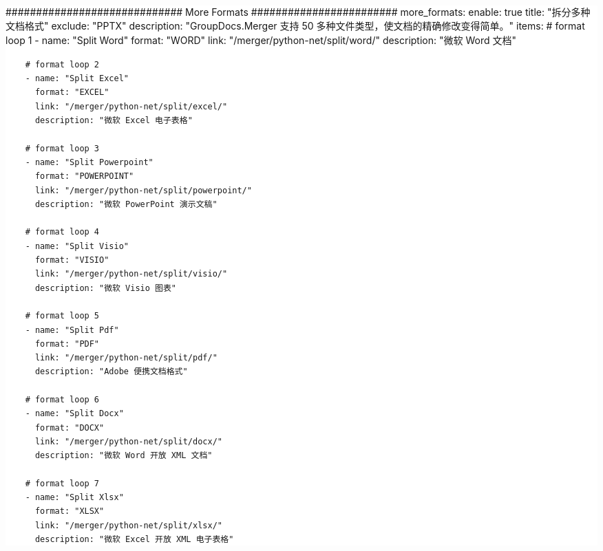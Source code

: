           
############################# More Formats ########################
more_formats:
    enable: true
    title: "拆分多种文档格式"
    exclude: "PPTX"
    description: "GroupDocs.Merger 支持 50 多种文件类型，使文档的精确修改变得简单。"
    items: 
        # format loop 1
        - name: "Split Word"
          format: "WORD"
          link: "/merger/python-net/split/word/"
          description: "微软 Word 文档"

        # format loop 2
        - name: "Split Excel"
          format: "EXCEL"
          link: "/merger/python-net/split/excel/"
          description: "微软 Excel 电子表格"

        # format loop 3
        - name: "Split Powerpoint"
          format: "POWERPOINT"
          link: "/merger/python-net/split/powerpoint/"
          description: "微软 PowerPoint 演示文稿"

        # format loop 4
        - name: "Split Visio"
          format: "VISIO"
          link: "/merger/python-net/split/visio/"
          description: "微软 Visio 图表"
          
        # format loop 5
        - name: "Split Pdf"
          format: "PDF"
          link: "/merger/python-net/split/pdf/"
          description: "Adobe 便携文档格式"

        # format loop 6
        - name: "Split Docx"
          format: "DOCX"
          link: "/merger/python-net/split/docx/"
          description: "微软 Word 开放 XML 文档"

        # format loop 7
        - name: "Split Xlsx"
          format: "XLSX"
          link: "/merger/python-net/split/xlsx/"
          description: "微软 Excel 开放 XML 电子表格"
